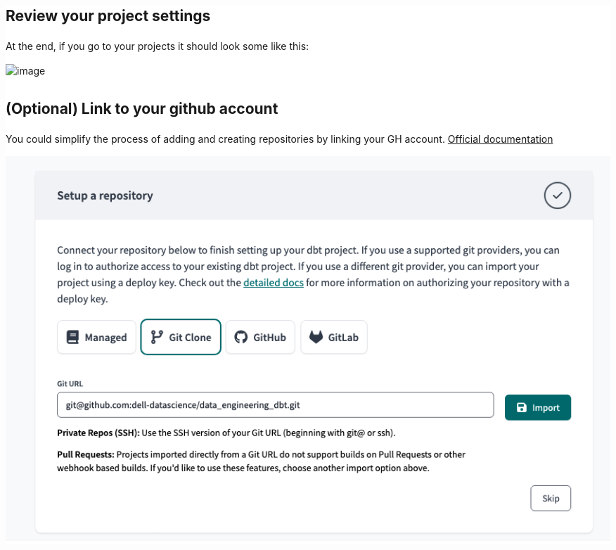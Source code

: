 ## Review your project settings

At the end, if you go to your projects it should look some like this:

![image](https://user-images.githubusercontent.com/4315804/152606066-f4d70546-7a5e-414a-9df9-8efd090216f8.png)

## (Optional) Link to your github account

You could simplify the process of adding and creating repositories by linking your GH account. [Official documentation](https://docs.getdbt.com/docs/dbt-cloud/cloud-configuring-dbt-cloud/cloud-installing-the-github-application)

![Alt text](/images/image-23.png)
